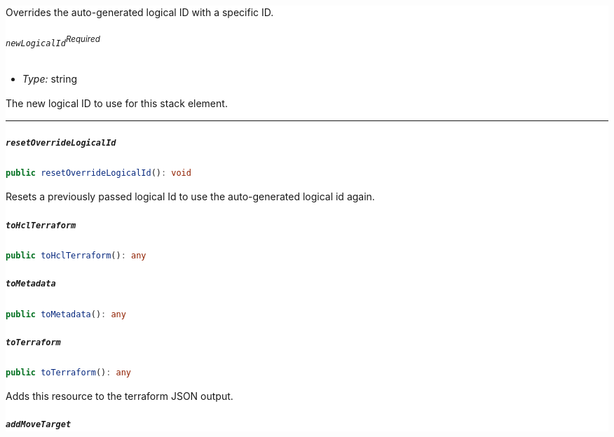 Overrides the auto-generated logical ID with a specific ID.

###### `newLogicalId`<sup>Required</sup> <a name="newLogicalId" id="rhizo-co-terraform-provider-oci.opsiOperationsInsightsWarehouseRotateWarehouseWallet.OpsiOperationsInsightsWarehouseRotateWarehouseWallet.overrideLogicalId.parameter.newLogicalId"></a>

- *Type:* string

The new logical ID to use for this stack element.

---

##### `resetOverrideLogicalId` <a name="resetOverrideLogicalId" id="rhizo-co-terraform-provider-oci.opsiOperationsInsightsWarehouseRotateWarehouseWallet.OpsiOperationsInsightsWarehouseRotateWarehouseWallet.resetOverrideLogicalId"></a>

```typescript
public resetOverrideLogicalId(): void
```

Resets a previously passed logical Id to use the auto-generated logical id again.

##### `toHclTerraform` <a name="toHclTerraform" id="rhizo-co-terraform-provider-oci.opsiOperationsInsightsWarehouseRotateWarehouseWallet.OpsiOperationsInsightsWarehouseRotateWarehouseWallet.toHclTerraform"></a>

```typescript
public toHclTerraform(): any
```

##### `toMetadata` <a name="toMetadata" id="rhizo-co-terraform-provider-oci.opsiOperationsInsightsWarehouseRotateWarehouseWallet.OpsiOperationsInsightsWarehouseRotateWarehouseWallet.toMetadata"></a>

```typescript
public toMetadata(): any
```

##### `toTerraform` <a name="toTerraform" id="rhizo-co-terraform-provider-oci.opsiOperationsInsightsWarehouseRotateWarehouseWallet.OpsiOperationsInsightsWarehouseRotateWarehouseWallet.toTerraform"></a>

```typescript
public toTerraform(): any
```

Adds this resource to the terraform JSON output.

##### `addMoveTarget` <a name="addMoveTarget" id="rhizo-co-terraform-provider-oci.opsiOperationsInsightsWarehouseRotateWarehouseWallet.OpsiOperationsInsightsWarehouseRotateWarehouseWallet.addMoveTarget"></a>
